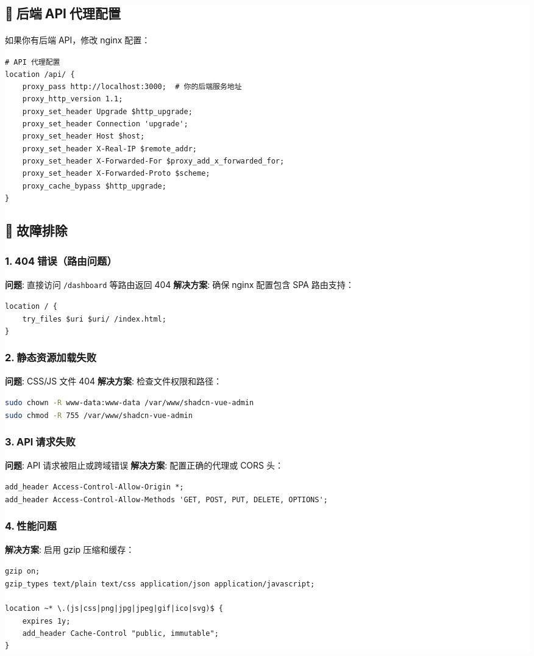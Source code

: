 ## 🔧 后端 API 代理配置

如果你有后端 API，修改 nginx 配置：

```nginx
# API 代理配置
location /api/ {
    proxy_pass http://localhost:3000;  # 你的后端服务地址
    proxy_http_version 1.1;
    proxy_set_header Upgrade $http_upgrade;
    proxy_set_header Connection 'upgrade';
    proxy_set_header Host $host;
    proxy_set_header X-Real-IP $remote_addr;
    proxy_set_header X-Forwarded-For $proxy_add_x_forwarded_for;
    proxy_set_header X-Forwarded-Proto $scheme;
    proxy_cache_bypass $http_upgrade;
}
```

## 🐛 故障排除

### 1. 404 错误（路由问题）

**问题**: 直接访问 `/dashboard` 等路由返回 404
**解决方案**: 确保 nginx 配置包含 SPA 路由支持：
```nginx
location / {
    try_files $uri $uri/ /index.html;
}
```

### 2. 静态资源加载失败

**问题**: CSS/JS 文件 404
**解决方案**: 检查文件权限和路径：
```bash
sudo chown -R www-data:www-data /var/www/shadcn-vue-admin
sudo chmod -R 755 /var/www/shadcn-vue-admin
```

### 3. API 请求失败

**问题**: API 请求被阻止或跨域错误
**解决方案**: 配置正确的代理或 CORS 头：
```nginx
add_header Access-Control-Allow-Origin *;
add_header Access-Control-Allow-Methods 'GET, POST, PUT, DELETE, OPTIONS';
```

### 4. 性能问题

**解决方案**: 启用 gzip 压缩和缓存：
```nginx
gzip on;
gzip_types text/plain text/css application/json application/javascript;

location ~* \.(js|css|png|jpg|jpeg|gif|ico|svg)$ {
    expires 1y;
    add_header Cache-Control "public, immutable";
}
```
